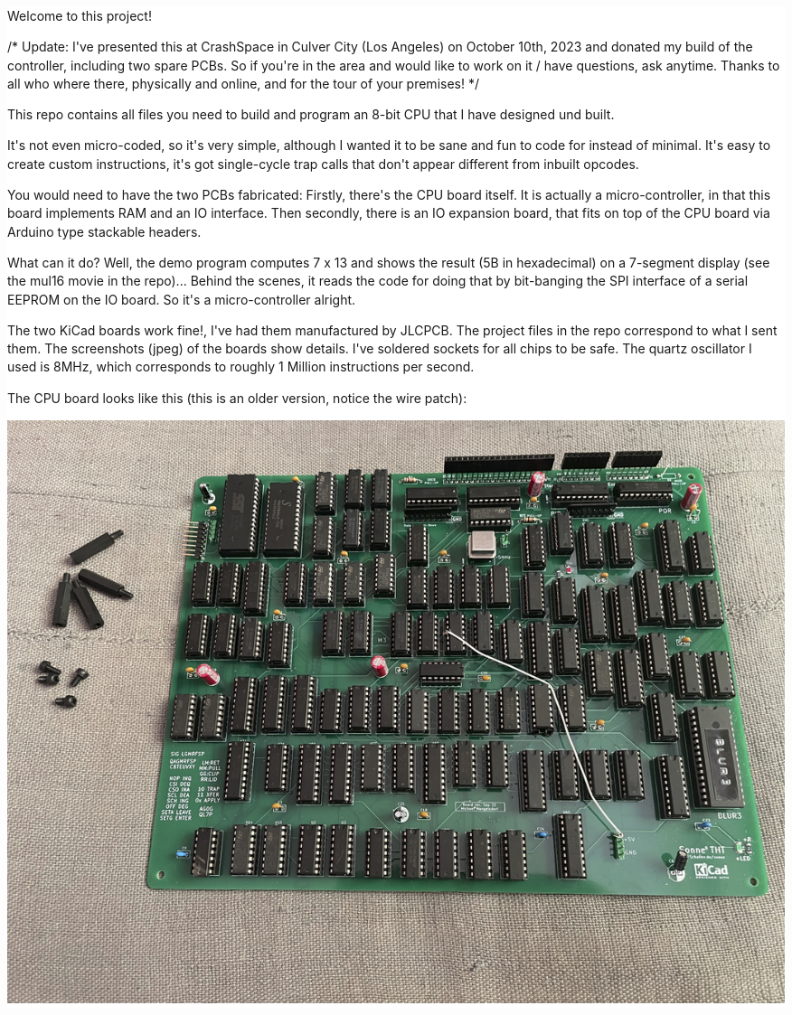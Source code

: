 
Welcome to this project!

/* Update: I've presented this at CrashSpace in Culver City (Los Angeles) on October 10th, 2023 and donated my build of the controller, including two spare PCBs. So if you're in the area and would like to work on it / have questions, ask anytime. Thanks to all who where there, physically and online, and for the tour of your premises! */

This repo contains all files you need to build and program an 8-bit CPU that I have designed und built.

It's not even micro-coded, so it's very simple, although I wanted it to be sane and fun to code for instead of minimal. It's easy to create custom instructions, it's got single-cycle trap calls that don't appear different from inbuilt opcodes.

You would need to have the two PCBs fabricated: Firstly, there's the CPU board itself.
It is actually a micro-controller, in that this board implements RAM and an IO interface.
Then secondly, there is an IO expansion board, that fits on top of the CPU board via Arduino type stackable headers.

What can it do? Well, the demo program computes 7 x 13 and shows the result (5B in hexadecimal) on a 7-segment display (see the mul16 movie in the repo)... Behind the scenes, it reads the code for doing that by bit-banging the SPI interface of a serial EEPROM on the IO board. So it's a micro-controller alright.

The two KiCad boards work fine!, I've had them manufactured by JLCPCB. The project files in the repo correspond to what I sent them. The screenshots (jpeg) of the boards show details. I've soldered sockets for all chips to be safe. The quartz oscillator I used is 8MHz, which corresponds to roughly 1 Million instructions per second.

The CPU board looks like this (this is an older version, notice the wire patch):

![CPU board](https://github.com/Dosflange/Myth/blob/main/board_and_screws.jpg)
